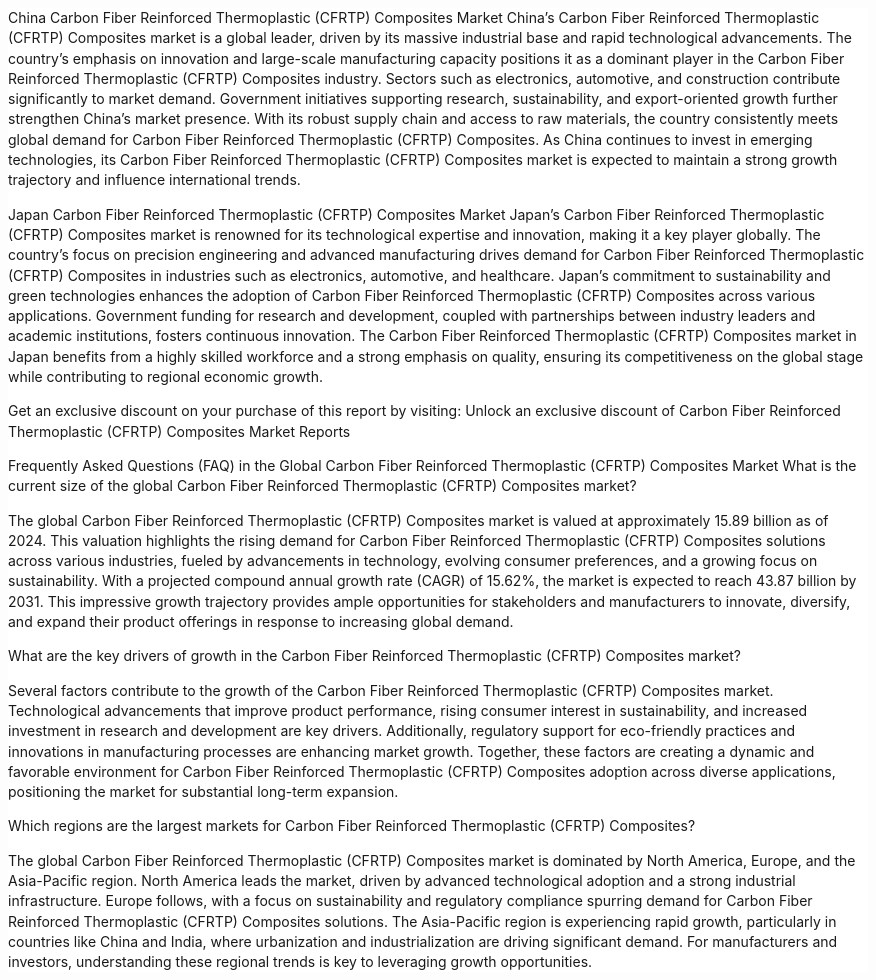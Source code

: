 China Carbon Fiber Reinforced Thermoplastic (CFRTP) Composites Market
China’s Carbon Fiber Reinforced Thermoplastic (CFRTP) Composites market is a global leader, driven by its massive industrial base and rapid technological advancements. The country’s emphasis on innovation and large-scale manufacturing capacity positions it as a dominant player in the Carbon Fiber Reinforced Thermoplastic (CFRTP) Composites industry. Sectors such as electronics, automotive, and construction contribute significantly to market demand. Government initiatives supporting research, sustainability, and export-oriented growth further strengthen China’s market presence. With its robust supply chain and access to raw materials, the country consistently meets global demand for Carbon Fiber Reinforced Thermoplastic (CFRTP) Composites. As China continues to invest in emerging technologies, its Carbon Fiber Reinforced Thermoplastic (CFRTP) Composites market is expected to maintain a strong growth trajectory and influence international trends.

Japan Carbon Fiber Reinforced Thermoplastic (CFRTP) Composites Market
Japan’s Carbon Fiber Reinforced Thermoplastic (CFRTP) Composites market is renowned for its technological expertise and innovation, making it a key player globally. The country’s focus on precision engineering and advanced manufacturing drives demand for Carbon Fiber Reinforced Thermoplastic (CFRTP) Composites in industries such as electronics, automotive, and healthcare. Japan’s commitment to sustainability and green technologies enhances the adoption of Carbon Fiber Reinforced Thermoplastic (CFRTP) Composites across various applications. Government funding for research and development, coupled with partnerships between industry leaders and academic institutions, fosters continuous innovation. The Carbon Fiber Reinforced Thermoplastic (CFRTP) Composites market in Japan benefits from a highly skilled workforce and a strong emphasis on quality, ensuring its competitiveness on the global stage while contributing to regional economic growth.

Get an exclusive discount on your purchase of this report by visiting: Unlock an exclusive discount of Carbon Fiber Reinforced Thermoplastic (CFRTP) Composites Market Reports 

Frequently Asked Questions (FAQ) in the Global Carbon Fiber Reinforced Thermoplastic (CFRTP) Composites Market
What is the current size of the global Carbon Fiber Reinforced Thermoplastic (CFRTP) Composites market?

The global Carbon Fiber Reinforced Thermoplastic (CFRTP) Composites market is valued at approximately 15.89 billion as of 2024. This valuation highlights the rising demand for Carbon Fiber Reinforced Thermoplastic (CFRTP) Composites solutions across various industries, fueled by advancements in technology, evolving consumer preferences, and a growing focus on sustainability. With a projected compound annual growth rate (CAGR) of 15.62%, the market is expected to reach 43.87 billion by 2031. This impressive growth trajectory provides ample opportunities for stakeholders and manufacturers to innovate, diversify, and expand their product offerings in response to increasing global demand.

What are the key drivers of growth in the Carbon Fiber Reinforced Thermoplastic (CFRTP) Composites market?

Several factors contribute to the growth of the Carbon Fiber Reinforced Thermoplastic (CFRTP) Composites market. Technological advancements that improve product performance, rising consumer interest in sustainability, and increased investment in research and development are key drivers. Additionally, regulatory support for eco-friendly practices and innovations in manufacturing processes are enhancing market growth. Together, these factors are creating a dynamic and favorable environment for Carbon Fiber Reinforced Thermoplastic (CFRTP) Composites adoption across diverse applications, positioning the market for substantial long-term expansion.

Which regions are the largest markets for Carbon Fiber Reinforced Thermoplastic (CFRTP) Composites?

The global Carbon Fiber Reinforced Thermoplastic (CFRTP) Composites market is dominated by North America, Europe, and the Asia-Pacific region. North America leads the market, driven by advanced technological adoption and a strong industrial infrastructure. Europe follows, with a focus on sustainability and regulatory compliance spurring demand for Carbon Fiber Reinforced Thermoplastic (CFRTP) Composites solutions. The Asia-Pacific region is experiencing rapid growth, particularly in countries like China and India, where urbanization and industrialization are driving significant demand. For manufacturers and investors, understanding these regional trends is key to leveraging growth opportunities.
